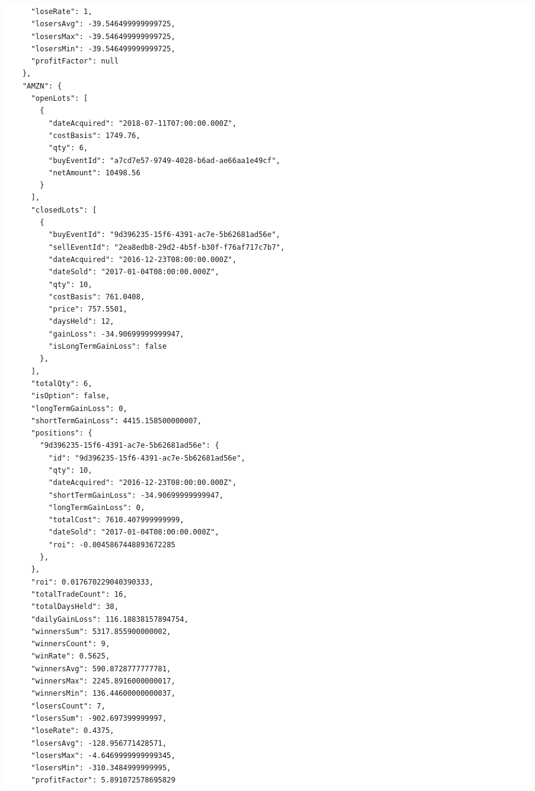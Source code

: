 ```
      "loseRate": 1,
      "losersAvg": -39.546499999999725,
      "losersMax": -39.546499999999725,
      "losersMin": -39.546499999999725,
      "profitFactor": null
    },
    "AMZN": {
      "openLots": [
        {
          "dateAcquired": "2018-07-11T07:00:00.000Z",
          "costBasis": 1749.76,
          "qty": 6,
          "buyEventId": "a7cd7e57-9749-4028-b6ad-ae66aa1e49cf",
          "netAmount": 10498.56
        }
      ],
      "closedLots": [
        {
          "buyEventId": "9d396235-15f6-4391-ac7e-5b62681ad56e",
          "sellEventId": "2ea8edb8-29d2-4b5f-b30f-f76af717c7b7",
          "dateAcquired": "2016-12-23T08:00:00.000Z",
          "dateSold": "2017-01-04T08:00:00.000Z",
          "qty": 10,
          "costBasis": 761.0408,
          "price": 757.5501,
          "daysHeld": 12,
          "gainLoss": -34.90699999999947,
          "isLongTermGainLoss": false
        },
      ],
      "totalQty": 6,
      "isOption": false,
      "longTermGainLoss": 0,
      "shortTermGainLoss": 4415.158500000007,
      "positions": {
        "9d396235-15f6-4391-ac7e-5b62681ad56e": {
          "id": "9d396235-15f6-4391-ac7e-5b62681ad56e",
          "qty": 10,
          "dateAcquired": "2016-12-23T08:00:00.000Z",
          "shortTermGainLoss": -34.90699999999947,
          "longTermGainLoss": 0,
          "totalCost": 7610.407999999999,
          "dateSold": "2017-01-04T08:00:00.000Z",
          "roi": -0.0045867448893672285
        },
      },
      "roi": 0.017670229040390333,
      "totalTradeCount": 16,
      "totalDaysHeld": 38,
      "dailyGainLoss": 116.18838157894754,
      "winnersSum": 5317.855900000002,
      "winnersCount": 9,
      "winRate": 0.5625,
      "winnersAvg": 590.8728777777781,
      "winnersMax": 2245.8916000000017,
      "winnersMin": 136.44600000000037,
      "losersCount": 7,
      "losersSum": -902.697399999997,
      "loseRate": 0.4375,
      "losersAvg": -128.956771428571,
      "losersMax": -4.6469999999999345,
      "losersMin": -310.3484999999995,
      "profitFactor": 5.891072578695829
```
